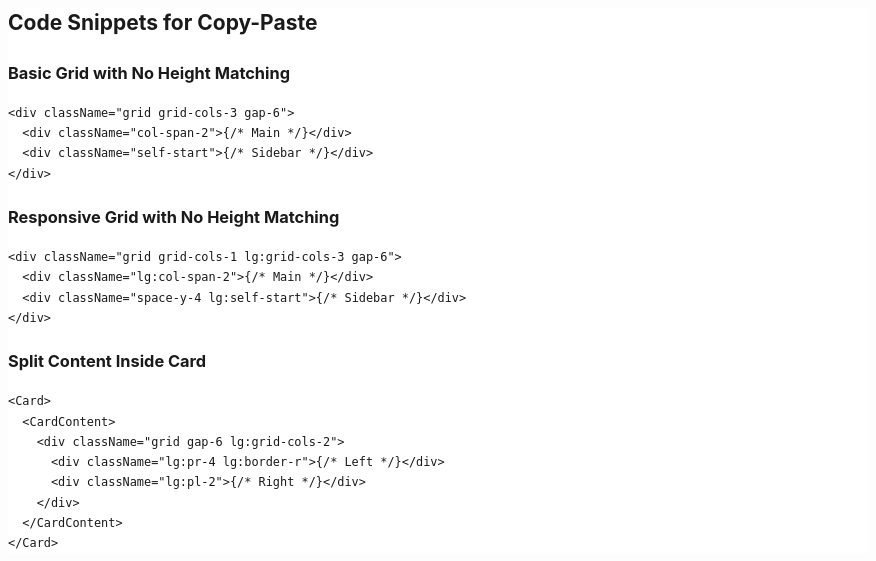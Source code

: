 
## Code Snippets for Copy-Paste

### Basic Grid with No Height Matching
```tsx
<div className="grid grid-cols-3 gap-6">
  <div className="col-span-2">{/* Main */}</div>
  <div className="self-start">{/* Sidebar */}</div>
</div>
```

### Responsive Grid with No Height Matching
```tsx
<div className="grid grid-cols-1 lg:grid-cols-3 gap-6">
  <div className="lg:col-span-2">{/* Main */}</div>
  <div className="space-y-4 lg:self-start">{/* Sidebar */}</div>
</div>
```

### Split Content Inside Card
```tsx
<Card>
  <CardContent>
    <div className="grid gap-6 lg:grid-cols-2">
      <div className="lg:pr-4 lg:border-r">{/* Left */}</div>
      <div className="lg:pl-2">{/* Right */}</div>
    </div>
  </CardContent>
</Card>
```
